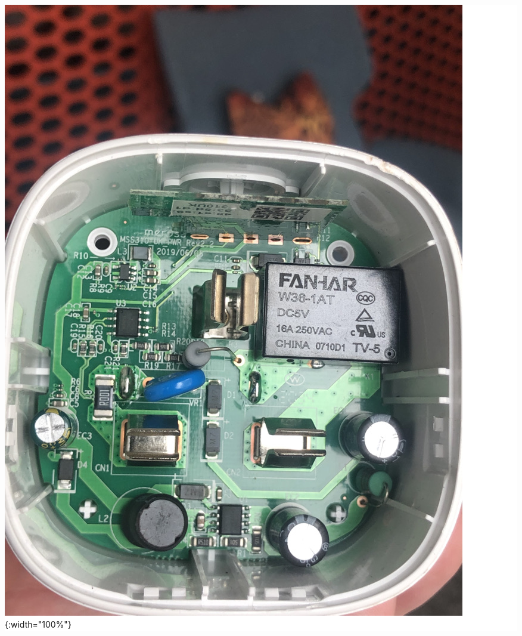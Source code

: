 ![Meross MSS310 motherboard](https://raw.githubusercontent.com/bentkwillis/blog-posts/main/Investigating-IoT-Security/media/image7.jpeg){:width="100%"}
